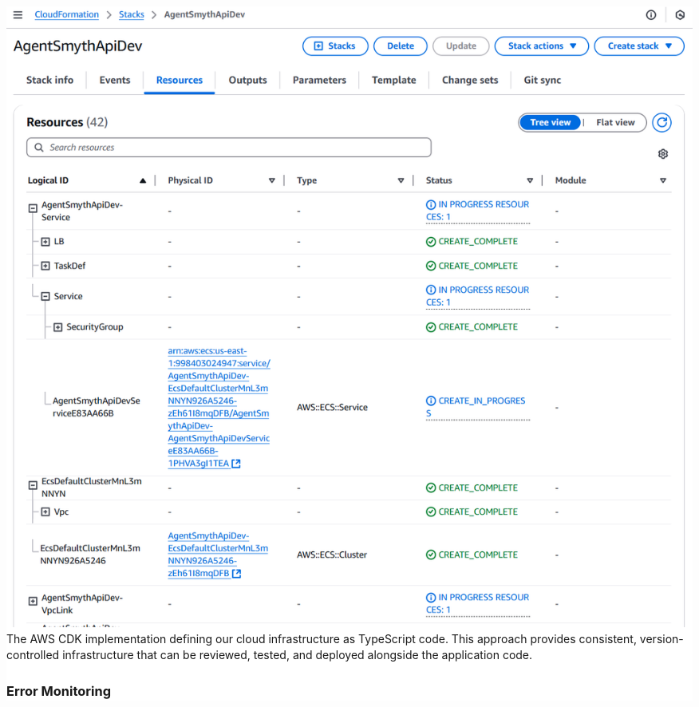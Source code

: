 ![AWS CDK](awscdk.png "AWS CDK")
The AWS CDK implementation defining our cloud infrastructure as TypeScript code. This approach provides consistent, version-controlled infrastructure that can be reviewed, tested, and deployed alongside the application code.

### Error Monitoring